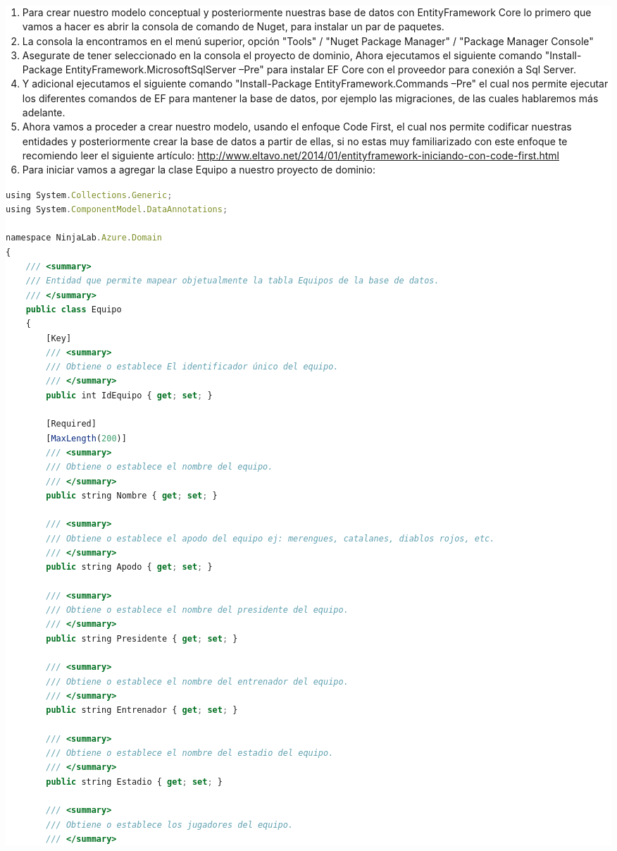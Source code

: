 1. Para crear nuestro modelo conceptual y posteriormente nuestras base de datos con EntityFramework Core lo primero que vamos a hacer es abrir la consola de comando de Nuget, para instalar un par de paquetes.
1. La consola la encontramos en el menú superior, opción "Tools" / "Nuget Package Manager" / "Package Manager Console"
1. Asegurate de tener seleccionado en la consola el proyecto de dominio, Ahora ejecutamos el siguiente comando "Install-Package EntityFramework.MicrosoftSqlServer –Pre" para instalar EF Core con el proveedor para conexión a Sql Server.
1. Y adicional ejecutamos el siguiente comando "Install-Package EntityFramework.Commands –Pre" el cual nos permite ejecutar los diferentes comandos de EF para mantener la base de datos, por ejemplo las migraciones, de las cuales hablaremos más adelante.
1. Ahora vamos a proceder a crear nuestro modelo, usando el enfoque Code First, el cual nos permite codificar nuestras entidades y posteriormente crear la base de datos a partir de ellas, si no estas muy familiarizado con este enfoque te recomiendo leer el siguiente artículo: http://www.eltavo.net/2014/01/entityframework-iniciando-con-code-first.html
1. Para iniciar vamos a agregar la clase Equipo a nuestro proyecto de dominio:

```javascript
using System.Collections.Generic;
using System.ComponentModel.DataAnnotations;

namespace NinjaLab.Azure.Domain
{
    /// <summary>
    /// Entidad que permite mapear objetualmente la tabla Equipos de la base de datos.
    /// </summary>
    public class Equipo
    {
        [Key]
        /// <summary>
        /// Obtiene o establece El identificador único del equipo.
        /// </summary>
        public int IdEquipo { get; set; }

        [Required]
        [MaxLength(200)]
        /// <summary>
        /// Obtiene o establece el nombre del equipo.
        /// </summary>
        public string Nombre { get; set; }

        /// <summary>
        /// Obtiene o establece el apodo del equipo ej: merengues, catalanes, diablos rojos, etc.
        /// </summary>
        public string Apodo { get; set; }

        /// <summary>
        /// Obtiene o establece el nombre del presidente del equipo.
        /// </summary>
        public string Presidente { get; set; }

        /// <summary>
        /// Obtiene o establece el nombre del entrenador del equipo.
        /// </summary>
        public string Entrenador { get; set; }

        /// <summary>
        /// Obtiene o establece el nombre del estadio del equipo.
        /// </summary>
        public string Estadio { get; set; }

        /// <summary>
        /// Obtiene o establece los jugadores del equipo.
        /// </summary>
```